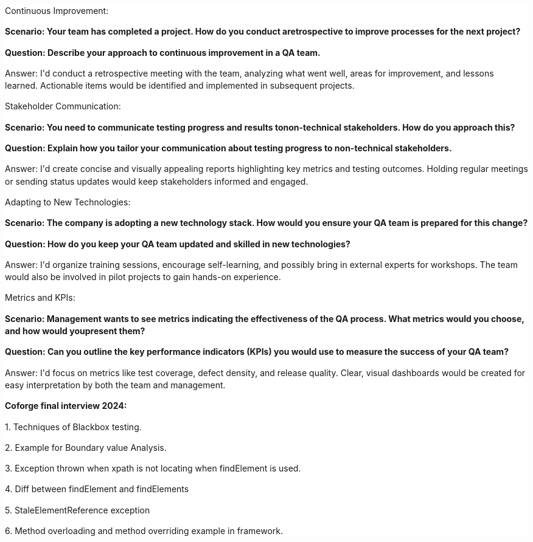 Continuous Improvement:

**Scenario: Your team has completed a project. How do you conduct aretrospective to improve processes for the next project?**

**Question: Describe your approach to continuous improvement in a QA team.**

Answer: I\'d conduct a retrospective meeting with the team, analyzing
what went well, areas for improvement, and lessons learned. Actionable
items would be identified and implemented in subsequent projects.

Stakeholder Communication:

**Scenario: You need to communicate testing progress and results tonon-technical stakeholders. How do you approach this?**

**Question: Explain how you tailor your communication about testing progress to non-technical stakeholders.**

Answer: I\'d create concise and visually appealing reports highlighting
key metrics and testing outcomes. Holding regular meetings or sending
status updates would keep stakeholders informed and engaged.

Adapting to New Technologies:

**Scenario: The company is adopting a new technology stack. How would you ensure your QA team is prepared for this change?**

**Question: How do you keep your QA team updated and skilled in new technologies?**

Answer: I\'d organize training sessions, encourage self-learning, and
possibly bring in external experts for workshops. The team would also be
involved in pilot projects to gain hands-on experience.

Metrics and KPIs:

**Scenario: Management wants to see metrics indicating the effectiveness of the QA process. What metrics would you choose, and how would youpresent them?**

**Question: Can you outline the key performance indicators (KPIs) you
would use to measure the success of your QA team?**

Answer: I\'d focus on metrics like test coverage, defect density, and
release quality. Clear, visual dashboards would be created for easy
interpretation by both the team and management.

**Coforge final interview 2024:**

1\. Techniques of Blackbox testing.

2\. ⁠Example for Boundary value Analysis.

3\. ⁠Exception thrown when xpath is not locating when findElement is
used.

4\. ⁠Diff between findElement and findElements

5\. ⁠StaleElementReference exception

6\. ⁠Method overloading and method overriding example in framework.
